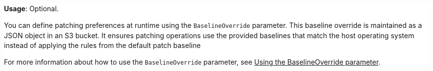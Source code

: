 **Usage**: Optional\.

You can define patching preferences at runtime using the `BaselineOverride` parameter\. This baseline override is maintained as a JSON object in an S3 bucket\. It ensures patching operations use the provided baselines that match the host operating system instead of applying the rules from the default patch baseline

For more information about how to use the `BaselineOverride` parameter, see [Using the BaselineOverride parameter](patch-manager-baselineoverride-parameter.md)\.